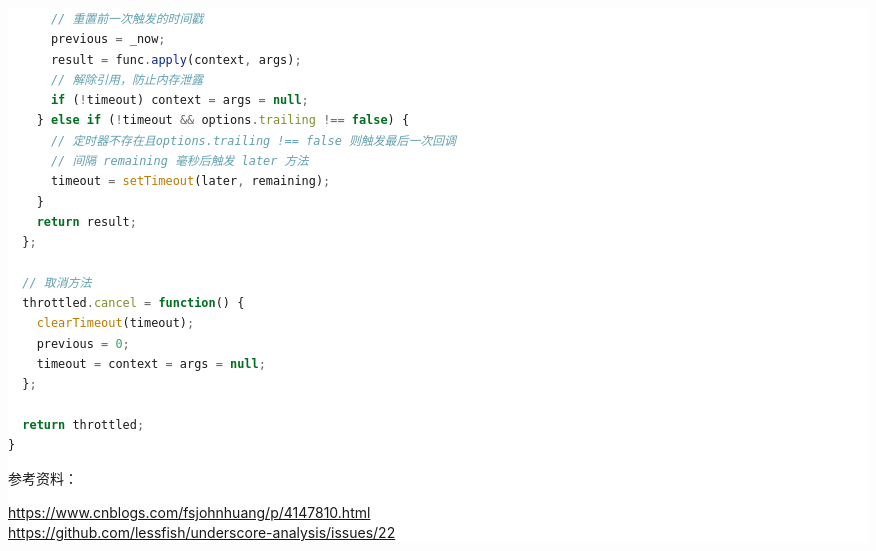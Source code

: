 ```js
      // 重置前一次触发的时间戳
      previous = _now;
      result = func.apply(context, args);
      // 解除引用，防止内存泄露
      if (!timeout) context = args = null;
    } else if (!timeout && options.trailing !== false) {
      // 定时器不存在且options.trailing !== false 则触发最后一次回调
      // 间隔 remaining 毫秒后触发 later 方法
      timeout = setTimeout(later, remaining);
    }
    return result;
  };

  // 取消方法
  throttled.cancel = function() {
    clearTimeout(timeout);
    previous = 0;
    timeout = context = args = null;
  };

  return throttled;
}

```


参考资料：

https://www.cnblogs.com/fsjohnhuang/p/4147810.html   
https://github.com/lessfish/underscore-analysis/issues/22